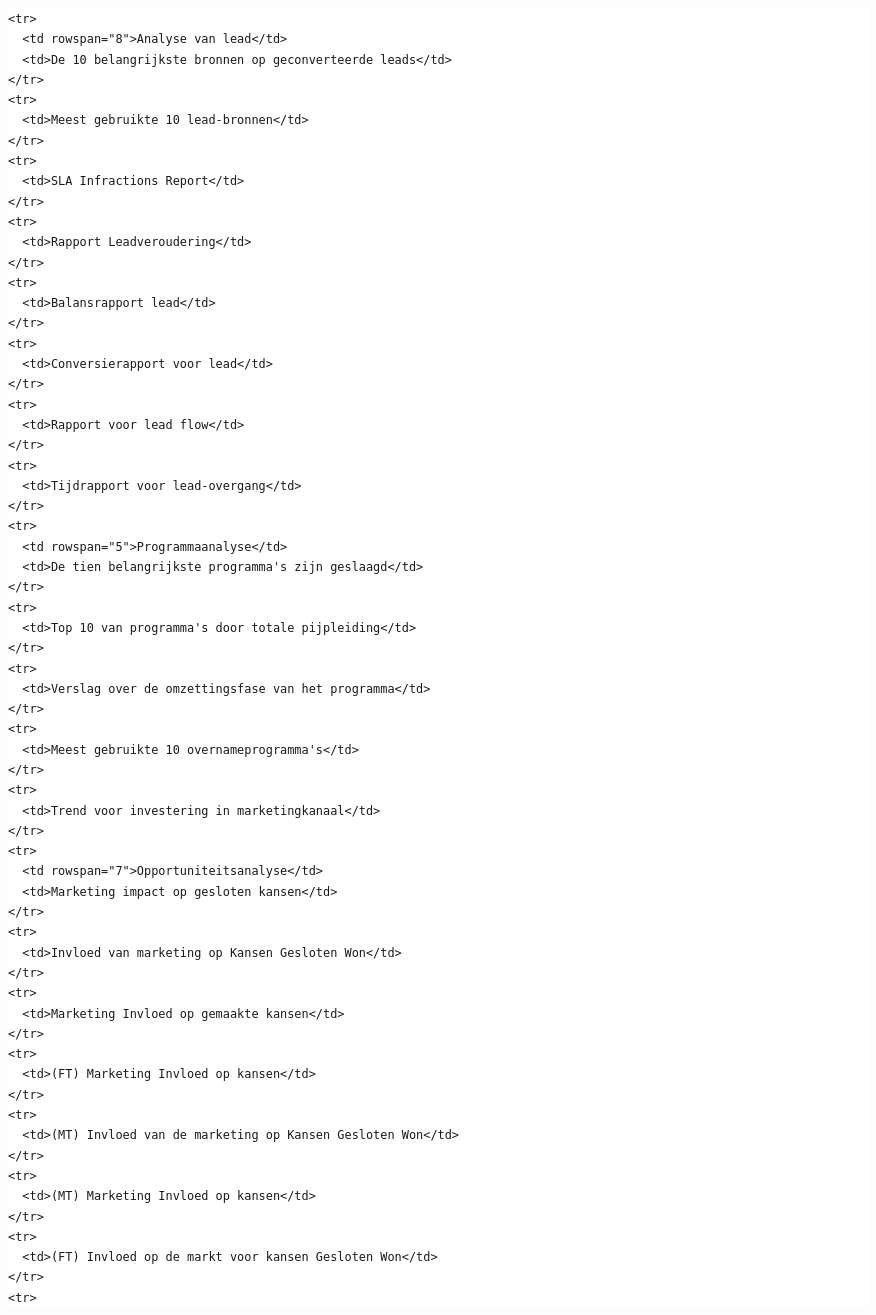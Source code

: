     <tr>
      <td rowspan="8">Analyse van lead</td>
      <td>De 10 belangrijkste bronnen op geconverteerde leads</td>
    </tr>
    <tr>
      <td>Meest gebruikte 10 lead-bronnen</td>
    </tr>
    <tr>
      <td>SLA Infractions Report</td>
    </tr>
    <tr>
      <td>Rapport Leadveroudering</td>
    </tr>
    <tr>
      <td>Balansrapport lead</td>
    </tr>
    <tr>
      <td>Conversierapport voor lead</td>
    </tr>
    <tr>
      <td>Rapport voor lead flow</td>
    </tr>
    <tr>
      <td>Tijdrapport voor lead-overgang</td>
    </tr>
    <tr>
      <td rowspan="5">Programmaanalyse</td>
      <td>De tien belangrijkste programma's zijn geslaagd</td>
    </tr>
    <tr>
      <td>Top 10 van programma's door totale pijpleiding</td>
    </tr>
    <tr>
      <td>Verslag over de omzettingsfase van het programma</td>
    </tr>
    <tr>
      <td>Meest gebruikte 10 overnameprogramma's</td>
    </tr>
    <tr>
      <td>Trend voor investering in marketingkanaal</td>
    </tr>
    <tr>
      <td rowspan="7">Opportuniteitsanalyse</td>
      <td>Marketing impact op gesloten kansen</td>
    </tr>
    <tr>
      <td>Invloed van marketing op Kansen Gesloten Won</td>
    </tr>
    <tr>
      <td>Marketing Invloed op gemaakte kansen</td>
    </tr>
    <tr>
      <td>(FT) Marketing Invloed op kansen</td>
    </tr>
    <tr>
      <td>(MT) Invloed van de marketing op Kansen Gesloten Won</td>
    </tr>
    <tr>
      <td>(MT) Marketing Invloed op kansen</td>
    </tr>
    <tr>
      <td>(FT) Invloed op de markt voor kansen Gesloten Won</td>
    </tr>
    <tr>